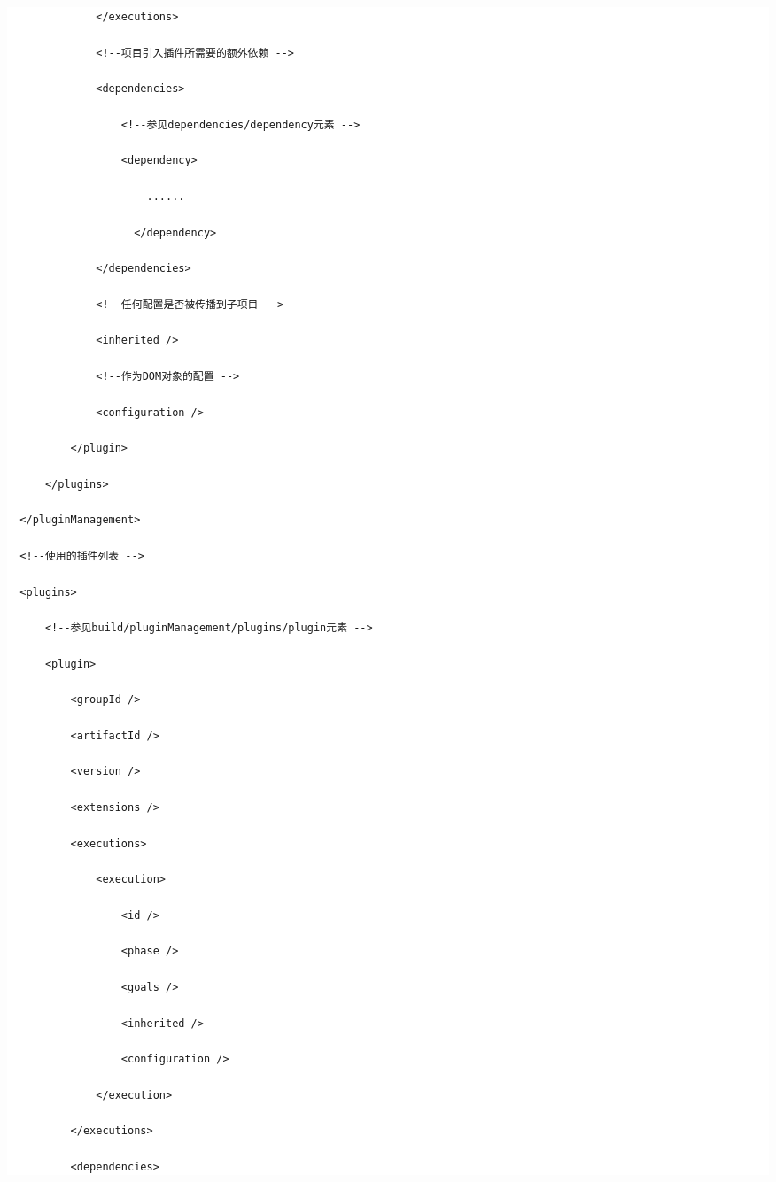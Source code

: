                  </executions>
    
                  <!--项目引入插件所需要的额外依赖 -->
    
                  <dependencies>
    
                      <!--参见dependencies/dependency元素 -->
    
                      <dependency>
    
                          ......
    
                        </dependency>
    
                  </dependencies>
    
                  <!--任何配置是否被传播到子项目 -->
    
                  <inherited />
    
                  <!--作为DOM对象的配置 -->
    
                  <configuration />
    
              </plugin>
    
          </plugins>
    
      </pluginManagement>
    
      <!--使用的插件列表 -->
    
      <plugins>
    
          <!--参见build/pluginManagement/plugins/plugin元素 -->
    
          <plugin>
    
              <groupId />
    
              <artifactId />
    
              <version />
    
              <extensions />
    
              <executions>
    
                  <execution>
    
                      <id />
    
                      <phase />
    
                      <goals />
    
                      <inherited />
    
                      <configuration />
    
                  </execution>
    
              </executions>
    
              <dependencies>
    